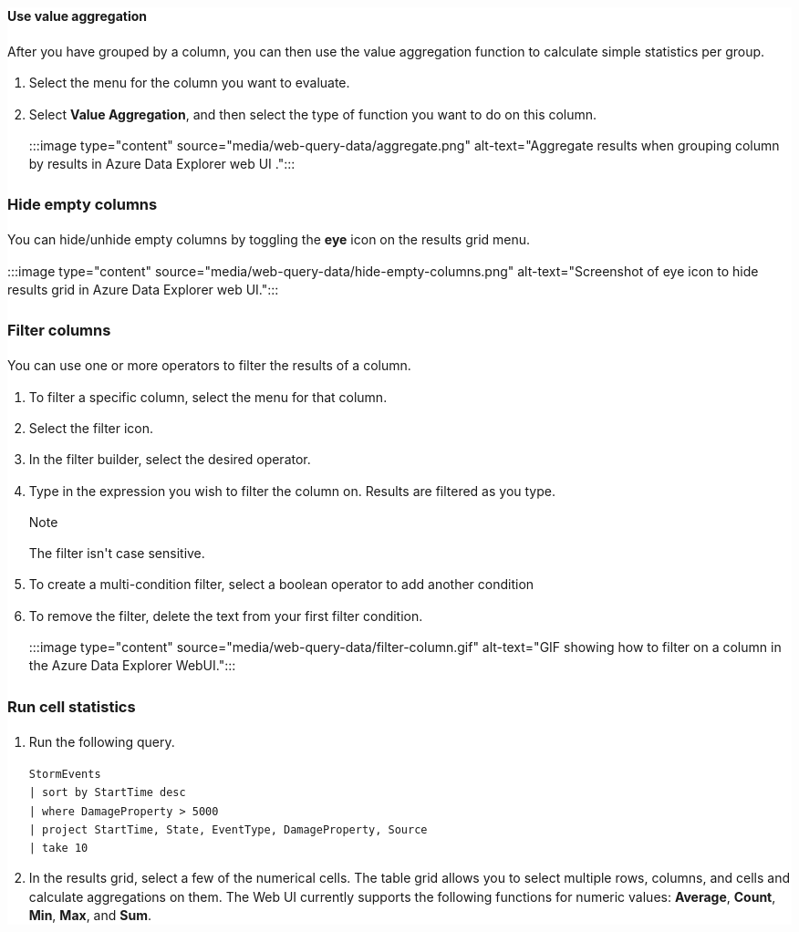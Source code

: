 #### Use value aggregation

After you have grouped by a column, you can then use the value aggregation function to calculate simple statistics per group.

1. Select the menu for the column you want to evaluate.
1. Select **Value Aggregation**, and then select the type of function you want to do on this column.

    :::image type="content" source="media/web-query-data/aggregate.png" alt-text="Aggregate results when grouping column by results in Azure Data Explorer web UI .":::

### Hide empty columns

You can hide/unhide empty columns by toggling the **eye** icon on the results grid menu.

:::image type="content" source="media/web-query-data/hide-empty-columns.png" alt-text="Screenshot of eye icon to hide results grid in Azure Data Explorer web UI.":::

### Filter columns

You can use one or more operators to filter the results of a column.

1. To filter a specific column, select the menu for that column.
1. Select the filter icon.
1. In the filter builder, select the desired operator.
1. Type in the expression you wish to filter the column on. Results are filtered as you type.

    > [!NOTE]
    > The filter isn't case sensitive.

1. To create a multi-condition filter, select a boolean operator to add another condition
1. To remove the filter, delete the text from your first filter condition.

    :::image type="content" source="media/web-query-data/filter-column.gif" alt-text="GIF showing how to filter on a column in the Azure Data Explorer WebUI.":::

### Run cell statistics

1. Run the following query.

    ```kusto
    StormEvents
    | sort by StartTime desc
    | where DamageProperty > 5000
    | project StartTime, State, EventType, DamageProperty, Source
    | take 10
    ```

1. In the results grid, select a few of the numerical cells. The table grid allows you to select multiple rows, columns, and cells and calculate aggregations on them. The Web UI currently supports the following functions for numeric values: **Average**, **Count**, **Min**, **Max**, and **Sum**.
